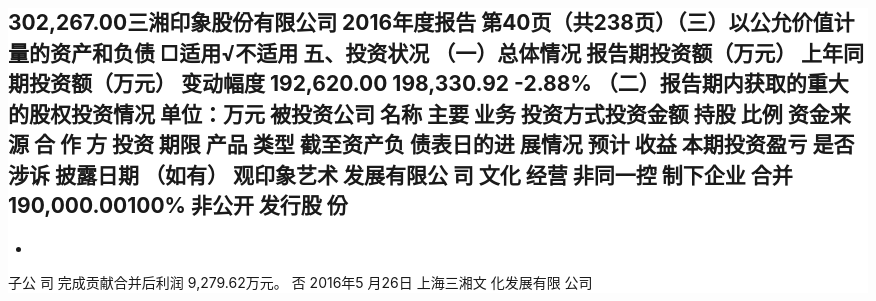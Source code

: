 302,267.00三湘印象股份有限公司
2016年度报告
第40页（共238页）（三）以公允价值计量的资产和负债
□适用√不适用
五、投资状况
（一）总体情况
报告期投资额（万元）
上年同期投资额（万元）
变动幅度
192,620.00
198,330.92
-2.88%
（二）报告期内获取的重大的股权投资情况
单位：万元
被投资公司
名称
主要
业务
投资方式投资金额
持股
比例
资金来
源
合
作
方
投资
期限
产品
类型
截至资产负
债表日的进
展情况
预计
收益
本期投资盈亏
是否
涉诉
披露日期
（如有）
观印象艺术
发展有限公
司
文化
经营
非同一控
制下企业
合并
190,000.00100%
非公开
发行股
份
-
-
子公
司
完成贡献合并后利润
9,279.62万元。
否
2016年5
月26日
上海三湘文
化发展有限
公司
